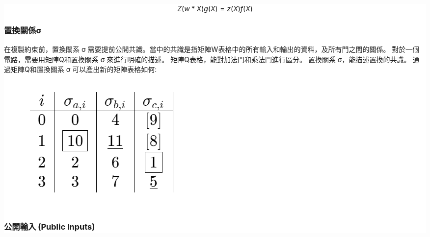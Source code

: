```math
```
```math
 Z(w*X)g(X) = z(X)f(X)
```

### 置換關係σ
在複製約束前，置換關系 σ 需要提前公開共識。當中的共識是指矩陣W表格中的所有輸入和輸出的資料，及所有門之間的關係。
對於一個電路，需要用矩陣Q和置換關系 σ 來進行明確的描述。
矩陣Q表格，能對加法門和乘法門進行區分。
置換關系 σ，能描述置換的共識。
通過矩陣Q和置換關系 σ 可以產出新的矩陣表格如何:

![alt text](https://github.com/MartinYeung5/20240770_ZKP_Plonk/blob/main/lesson5_5.png?raw=true)

### 公開輸入 (Public Inputs)